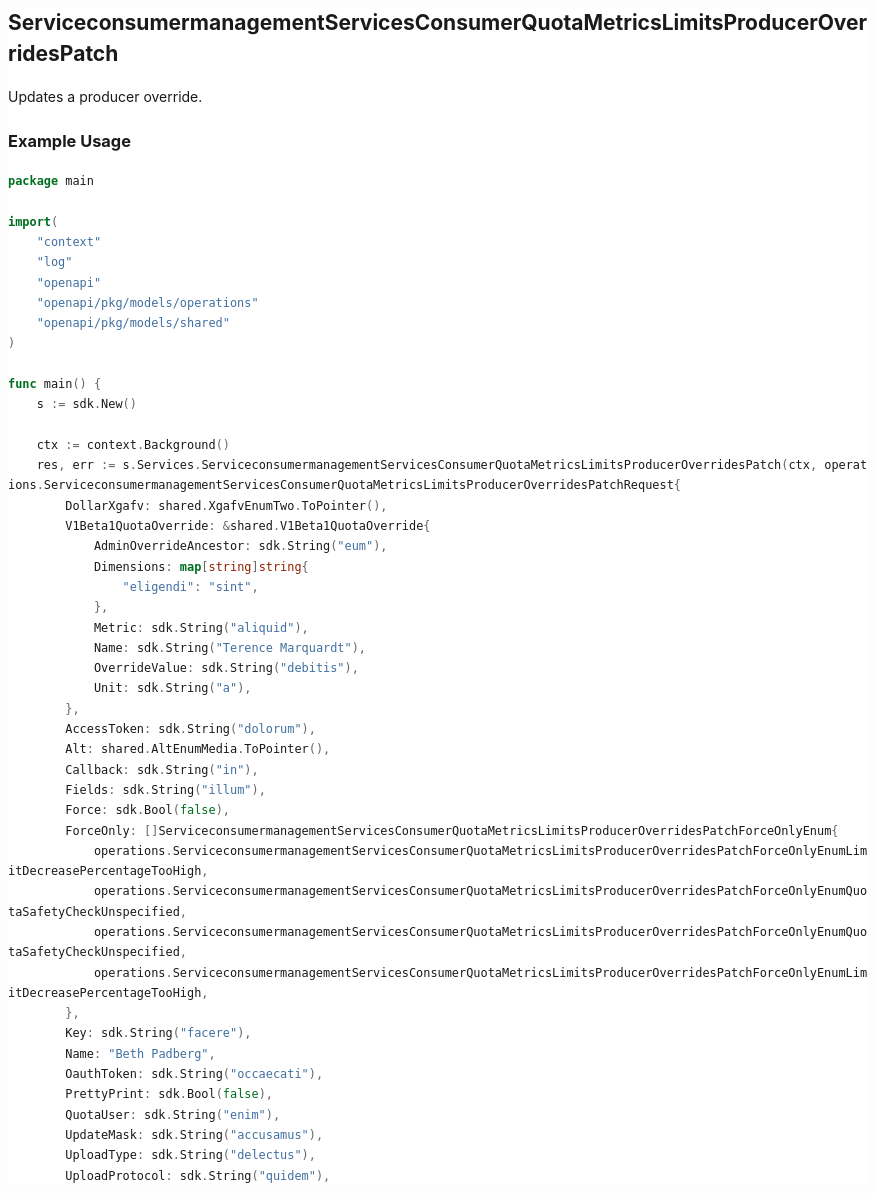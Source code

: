 ```go
```

## ServiceconsumermanagementServicesConsumerQuotaMetricsLimitsProducerOverridesPatch

Updates a producer override.

### Example Usage

```go
package main

import(
	"context"
	"log"
	"openapi"
	"openapi/pkg/models/operations"
	"openapi/pkg/models/shared"
)

func main() {
    s := sdk.New()

    ctx := context.Background()
    res, err := s.Services.ServiceconsumermanagementServicesConsumerQuotaMetricsLimitsProducerOverridesPatch(ctx, operations.ServiceconsumermanagementServicesConsumerQuotaMetricsLimitsProducerOverridesPatchRequest{
        DollarXgafv: shared.XgafvEnumTwo.ToPointer(),
        V1Beta1QuotaOverride: &shared.V1Beta1QuotaOverride{
            AdminOverrideAncestor: sdk.String("eum"),
            Dimensions: map[string]string{
                "eligendi": "sint",
            },
            Metric: sdk.String("aliquid"),
            Name: sdk.String("Terence Marquardt"),
            OverrideValue: sdk.String("debitis"),
            Unit: sdk.String("a"),
        },
        AccessToken: sdk.String("dolorum"),
        Alt: shared.AltEnumMedia.ToPointer(),
        Callback: sdk.String("in"),
        Fields: sdk.String("illum"),
        Force: sdk.Bool(false),
        ForceOnly: []ServiceconsumermanagementServicesConsumerQuotaMetricsLimitsProducerOverridesPatchForceOnlyEnum{
            operations.ServiceconsumermanagementServicesConsumerQuotaMetricsLimitsProducerOverridesPatchForceOnlyEnumLimitDecreasePercentageTooHigh,
            operations.ServiceconsumermanagementServicesConsumerQuotaMetricsLimitsProducerOverridesPatchForceOnlyEnumQuotaSafetyCheckUnspecified,
            operations.ServiceconsumermanagementServicesConsumerQuotaMetricsLimitsProducerOverridesPatchForceOnlyEnumQuotaSafetyCheckUnspecified,
            operations.ServiceconsumermanagementServicesConsumerQuotaMetricsLimitsProducerOverridesPatchForceOnlyEnumLimitDecreasePercentageTooHigh,
        },
        Key: sdk.String("facere"),
        Name: "Beth Padberg",
        OauthToken: sdk.String("occaecati"),
        PrettyPrint: sdk.Bool(false),
        QuotaUser: sdk.String("enim"),
        UpdateMask: sdk.String("accusamus"),
        UploadType: sdk.String("delectus"),
        UploadProtocol: sdk.String("quidem"),
```